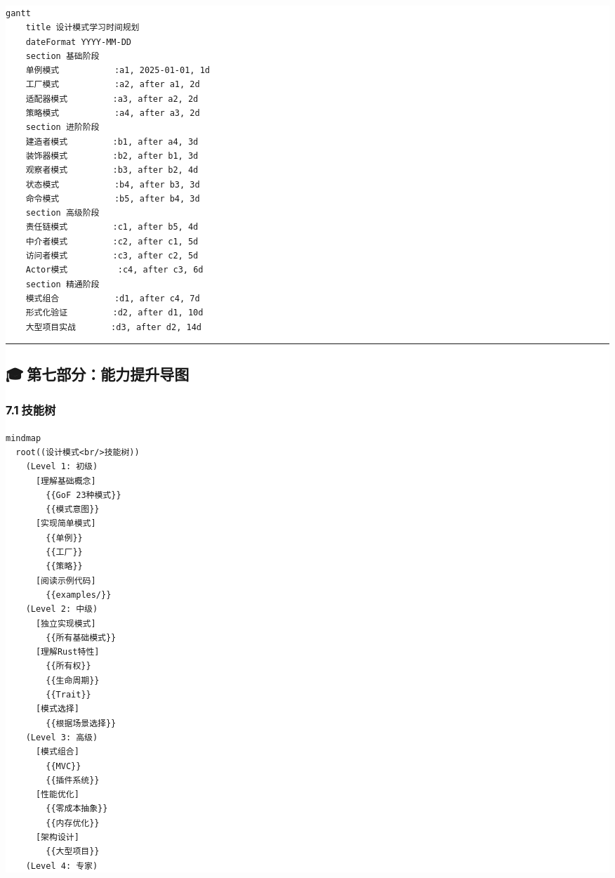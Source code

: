 ```mermaid
gantt
    title 设计模式学习时间规划
    dateFormat YYYY-MM-DD
    section 基础阶段
    单例模式           :a1, 2025-01-01, 1d
    工厂模式           :a2, after a1, 2d
    适配器模式         :a3, after a2, 2d
    策略模式           :a4, after a3, 2d
    section 进阶阶段
    建造者模式         :b1, after a4, 3d
    装饰器模式         :b2, after b1, 3d
    观察者模式         :b3, after b2, 4d
    状态模式           :b4, after b3, 3d
    命令模式           :b5, after b4, 3d
    section 高级阶段
    责任链模式         :c1, after b5, 4d
    中介者模式         :c2, after c1, 5d
    访问者模式         :c3, after c2, 5d
    Actor模式          :c4, after c3, 6d
    section 精通阶段
    模式组合           :d1, after c4, 7d
    形式化验证         :d2, after d1, 10d
    大型项目实战       :d3, after d2, 14d
```

---

## 🎓 第七部分：能力提升导图

### 7.1 技能树

```mermaid
mindmap
  root((设计模式<br/>技能树))
    (Level 1: 初级)
      [理解基础概念]
        {{GoF 23种模式}}
        {{模式意图}}
      [实现简单模式]
        {{单例}}
        {{工厂}}
        {{策略}}
      [阅读示例代码]
        {{examples/}}
    (Level 2: 中级)
      [独立实现模式]
        {{所有基础模式}}
      [理解Rust特性]
        {{所有权}}
        {{生命周期}}
        {{Trait}}
      [模式选择]
        {{根据场景选择}}
    (Level 3: 高级)
      [模式组合]
        {{MVC}}
        {{插件系统}}
      [性能优化]
        {{零成本抽象}}
        {{内存优化}}
      [架构设计]
        {{大型项目}}
    (Level 4: 专家)
```